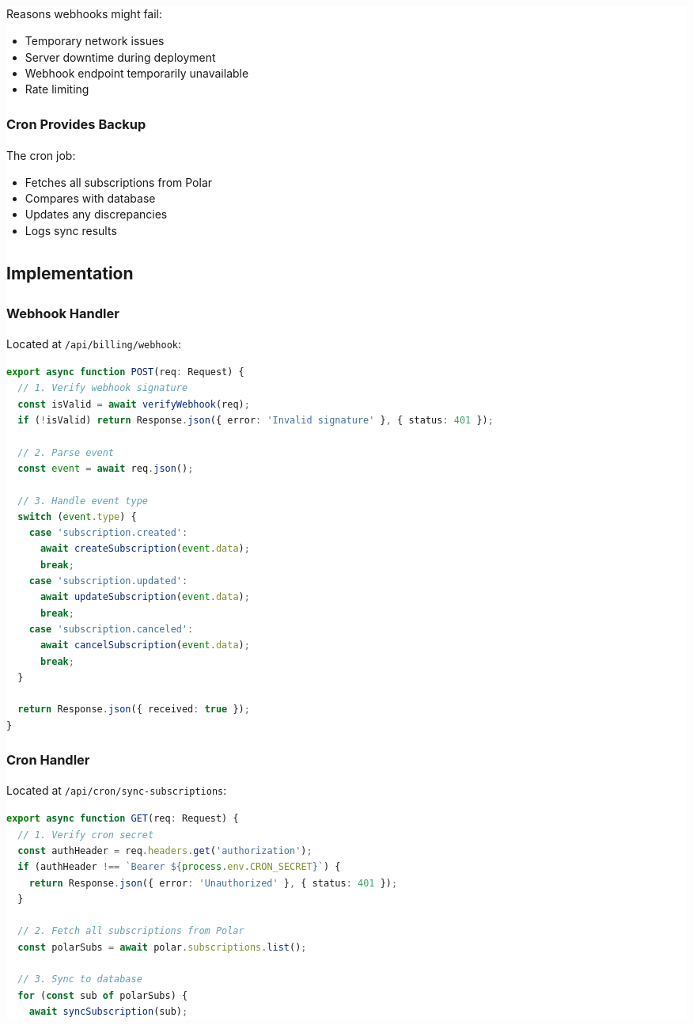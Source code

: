 Reasons webhooks might fail:

- Temporary network issues
- Server downtime during deployment
- Webhook endpoint temporarily unavailable
- Rate limiting

### Cron Provides Backup

The cron job:

- Fetches all subscriptions from Polar
- Compares with database
- Updates any discrepancies
- Logs sync results

## Implementation

### Webhook Handler

Located at `/api/billing/webhook`:

```typescript
export async function POST(req: Request) {
  // 1. Verify webhook signature
  const isValid = await verifyWebhook(req);
  if (!isValid) return Response.json({ error: 'Invalid signature' }, { status: 401 });

  // 2. Parse event
  const event = await req.json();

  // 3. Handle event type
  switch (event.type) {
    case 'subscription.created':
      await createSubscription(event.data);
      break;
    case 'subscription.updated':
      await updateSubscription(event.data);
      break;
    case 'subscription.canceled':
      await cancelSubscription(event.data);
      break;
  }

  return Response.json({ received: true });
}
```

### Cron Handler

Located at `/api/cron/sync-subscriptions`:

```typescript
export async function GET(req: Request) {
  // 1. Verify cron secret
  const authHeader = req.headers.get('authorization');
  if (authHeader !== `Bearer ${process.env.CRON_SECRET}`) {
    return Response.json({ error: 'Unauthorized' }, { status: 401 });
  }

  // 2. Fetch all subscriptions from Polar
  const polarSubs = await polar.subscriptions.list();

  // 3. Sync to database
  for (const sub of polarSubs) {
    await syncSubscription(sub);
```